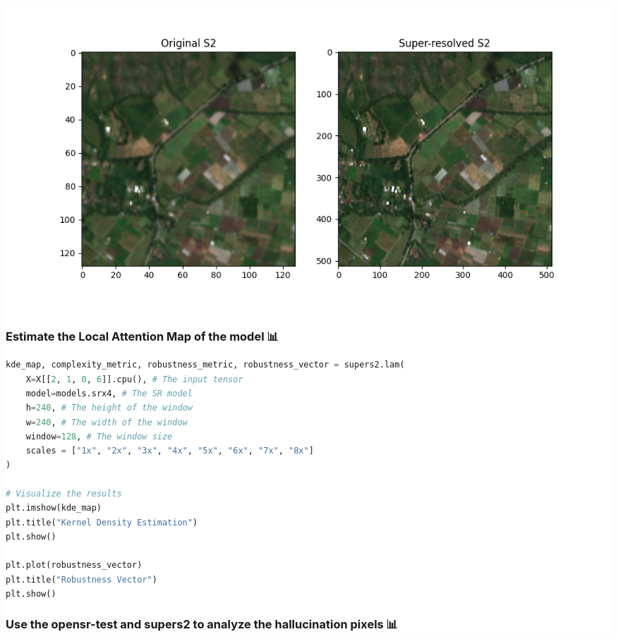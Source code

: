   <img src="https://raw.githubusercontent.com/IPL-UV/supers2/refs/heads/main/assets/images/example1.png" width="100%">
</p>

### Estimate the Local Attention Map of the model 📊


```python
kde_map, complexity_metric, robustness_metric, robustness_vector = supers2.lam(
    X=X[[2, 1, 0, 6]].cpu(), # The input tensor
    model=models.srx4, # The SR model
    h=240, # The height of the window
    w=240, # The width of the window
    window=128, # The window size
    scales = ["1x", "2x", "3x", "4x", "5x", "6x", "7x", "8x"]
)

# Visualize the results
plt.imshow(kde_map)
plt.title("Kernel Density Estimation")
plt.show()

plt.plot(robustness_vector)
plt.title("Robustness Vector")
plt.show()
```


### Use the opensr-test and supers2 to analyze the hallucination pixels 📊
